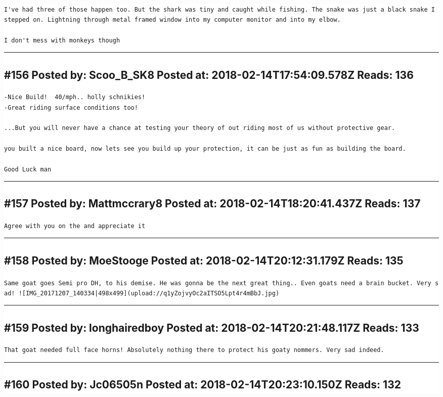 ```
I've had three of those happen too. But the shark was tiny and caught while fishing. The snake was just a black snake I stepped on. Lightning through metal framed window into my computer monitor and into my elbow. 

I don't mess with monkeys though
```

---
## \#156 Posted by: Scoo_B_SK8 Posted at: 2018-02-14T17:54:09.578Z Reads: 136

```
-Nice Build!  40/mph.. holly schnikies!
-Great riding surface conditions too!

...But you will never have a chance at testing your theory of out riding most of us without protective gear.  

you built a nice board, now lets see you build up your protection, it can be just as fun as building the board.

Good Luck man
```

---
## \#157 Posted by: Mattmccrary8 Posted at: 2018-02-14T18:20:41.437Z Reads: 137

```
Agree with you on the and appreciate it
```

---
## \#158 Posted by: MoeStooge Posted at: 2018-02-14T20:12:31.179Z Reads: 135

```
Same goat goes Semi pro DH, to his demise. He was gonna be the next great thing.. Even goats need a brain bucket. Very sad! ![IMG_20171207_140334|498x499](upload://q1yZojvyOc2aITSO5Lpt4r4mBbJ.jpg)
```

---
## \#159 Posted by: longhairedboy Posted at: 2018-02-14T20:21:48.117Z Reads: 133

```
That goat needed full face horns! Absolutely nothing there to protect his goaty nommers. Very sad indeed.
```

---
## \#160 Posted by: Jc06505n Posted at: 2018-02-14T20:23:10.150Z Reads: 132

